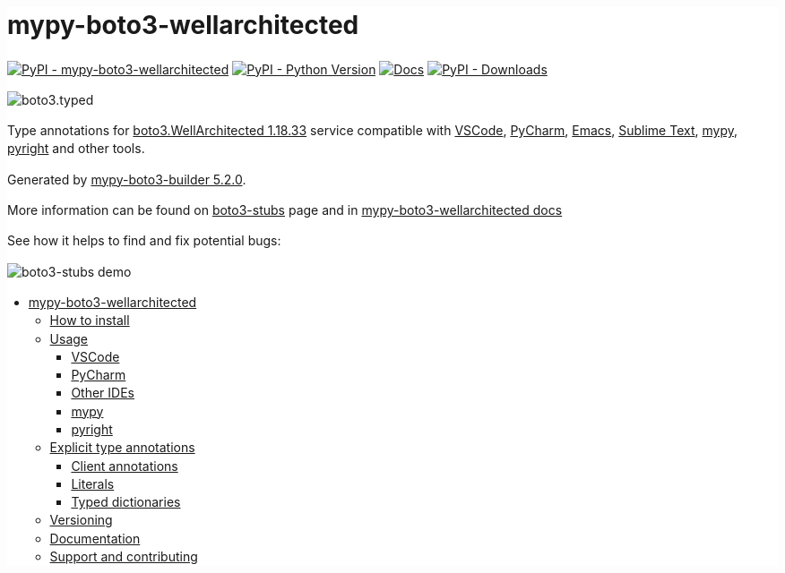 <a id="mypy-boto3-wellarchitected"></a>

# mypy-boto3-wellarchitected

[![PyPI - mypy-boto3-wellarchitected](https://img.shields.io/pypi/v/mypy-boto3-wellarchitected.svg?color=blue)](https://pypi.org/project/mypy-boto3-wellarchitected)
[![PyPI - Python Version](https://img.shields.io/pypi/pyversions/mypy-boto3-wellarchitected.svg?color=blue)](https://pypi.org/project/mypy-boto3-wellarchitected)
[![Docs](https://img.shields.io/readthedocs/mypy-boto3-builder.svg?color=blue)](https://mypy-boto3-builder.readthedocs.io/)
[![PyPI - Downloads](https://img.shields.io/pypi/dw/mypy-boto3-wellarchitected?color=blue)](https://pypistats.org/packages/mypy-boto3-wellarchitected)

![boto3.typed](https://github.com/vemel/mypy_boto3_builder/raw/master/logo.png)

Type annotations for
[boto3.WellArchitected 1.18.33](https://boto3.amazonaws.com/v1/documentation/api/1.18.33/reference/services/wellarchitected.html#WellArchitected)
service compatible with [VSCode](https://code.visualstudio.com/),
[PyCharm](https://www.jetbrains.com/pycharm/),
[Emacs](https://www.gnu.org/software/emacs/),
[Sublime Text](https://www.sublimetext.com/),
[mypy](https://github.com/python/mypy),
[pyright](https://github.com/microsoft/pyright) and other tools.

Generated by
[mypy-boto3-builder 5.2.0](https://github.com/vemel/mypy_boto3_builder).

More information can be found on
[boto3-stubs](https://pypi.org/project/boto3-stubs/) page and in
[mypy-boto3-wellarchitected docs](https://vemel.github.io/boto3_stubs_docs/mypy_boto3_wellarchitected/)

See how it helps to find and fix potential bugs:

![boto3-stubs demo](https://github.com/vemel/mypy_boto3_builder/raw/master/demo.gif)

- [mypy-boto3-wellarchitected](#mypy-boto3-wellarchitected)
  - [How to install](#how-to-install)
  - [Usage](#usage)
    - [VSCode](#vscode)
    - [PyCharm](#pycharm)
    - [Other IDEs](#other-ides)
    - [mypy](#mypy)
    - [pyright](#pyright)
  - [Explicit type annotations](#explicit-type-annotations)
    - [Client annotations](#client-annotations)
    - [Literals](#literals)
    - [Typed dictionaries](#typed-dictionaries)
  - [Versioning](#versioning)
  - [Documentation](#documentation)
  - [Support and contributing](#support-and-contributing)
